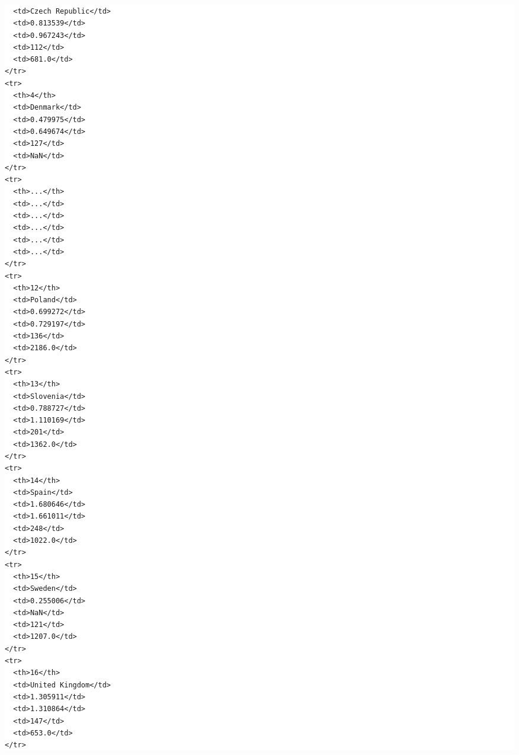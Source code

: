       <td>Czech Republic</td>
      <td>0.813539</td>
      <td>0.967243</td>
      <td>112</td>
      <td>681.0</td>
    </tr>
    <tr>
      <th>4</th>
      <td>Denmark</td>
      <td>0.479975</td>
      <td>0.649674</td>
      <td>127</td>
      <td>NaN</td>
    </tr>
    <tr>
      <th>...</th>
      <td>...</td>
      <td>...</td>
      <td>...</td>
      <td>...</td>
      <td>...</td>
    </tr>
    <tr>
      <th>12</th>
      <td>Poland</td>
      <td>0.699272</td>
      <td>0.729197</td>
      <td>136</td>
      <td>2186.0</td>
    </tr>
    <tr>
      <th>13</th>
      <td>Slovenia</td>
      <td>0.788727</td>
      <td>1.110169</td>
      <td>201</td>
      <td>1362.0</td>
    </tr>
    <tr>
      <th>14</th>
      <td>Spain</td>
      <td>1.680646</td>
      <td>1.661011</td>
      <td>248</td>
      <td>1022.0</td>
    </tr>
    <tr>
      <th>15</th>
      <td>Sweden</td>
      <td>0.255006</td>
      <td>NaN</td>
      <td>121</td>
      <td>1207.0</td>
    </tr>
    <tr>
      <th>16</th>
      <td>United Kingdom</td>
      <td>1.305911</td>
      <td>1.310864</td>
      <td>147</td>
      <td>653.0</td>
    </tr>
  </tbody>
</table>